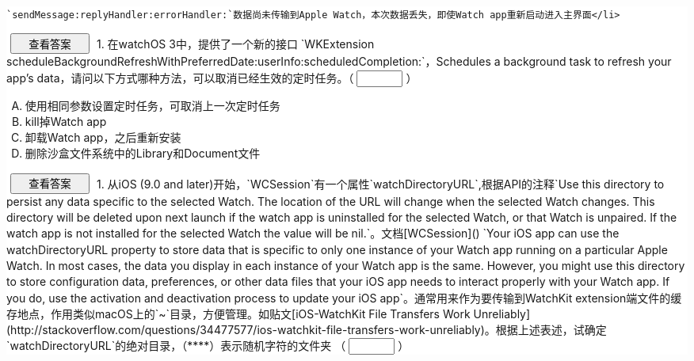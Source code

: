 	`sendMessage:replyHandler:errorHandler:`数据尚未传输到Apple Watch，本次数据丢失，即使Watch app重新启动进入主界面</li>
</ol>
<button type="submit" style="width:100px;height:26px;margin:0 5px;" name="viewAnswer" onclick="var ele = this.nextElementSibling;ele.style.display = (ele.style.display=='none'?'block':'none');">查看答案</button>
<div class="w-answer-content" style="display:none">
**答案是 第一题（A，B），第二题（A，B），第三题C,F），第四题（C），第五题（C,F）试题解析**
回答这个问题之前，需要熟悉Watch app的生命周期。
对于Watch app而言，一共会有5个状态。其中suspend是非常短时间的一个状态。这时候的Watch app运行在background模式，此后只有workout可以继续运行，其他的一律停止运行，参见[WKBackgroundModes](https://developer.apple.com/library/prerelease/content/documentation/General/Reference/InfoPlistKeyReference/Articles/watchOSKeys.html#//apple_ref/doc/uid/TP40016498-SW8)。设置为保留在Dock只是处于Suspend状态，`The app is in memory but is not executing code. The system suspends apps that are in the background and do not have any pending tasks to complete. The system may purge suspended apps at any time to make room for other apps. The system silently purges suspended apps. The suspended apps do not wake, and do not receive any notifications before being purged.`
</div>
1. 在watchOS 3中，提供了一个新的接口 `WKExtension scheduleBackgroundRefreshWithPreferredDate:userInfo:scheduledCompletion:`，Schedules a background task to refresh your app’s data，请问以下方式哪种方法，可以取消已经生效的定时任务。（ <input style="width:50px;" type="text" name="answer"/> ）
<ol type="A">
	<li>
	使用相同参数设置定时任务，可取消上一次定时任务
	</li>
	<li>
	kill掉Watch app
	</li>
	<li>
	卸载Watch app，之后重新安装
	</li>
	<li>
	删除沙盒文件系统中的Library和Document文件
	</li>
</ol>
<button type="submit" style="width:100px;height:26px;margin:0 5px;" name="viewAnswer" onclick="var ele = this.nextElementSibling;ele.style.display = (ele.style.display=='none'?'block':'none');">查看答案</button>
<div class="w-answer-content" style="display:none">
**答案是（A，C）试题解析**  
在文档中[1650848-schedulebackgroundrefreshwithpre](https://developer.apple.com/reference/watchkit/wkextension/1650848-schedulebackgroundrefreshwithpre?language=objc)和watchOS API里，特别的注释了`// there can only be one background refresh request at any given time. Scheduling a second request will cancel the previously scheduled request`。后台任务只能有一个，这个限制不太符合业务需求；还有一个限制——在complication里做动画，也会受限于reloadComplication budget（据说是一天只有50次机会）。这让实现功能的时候很掣肘，鸡肋的API，鸡肋的设计。<br/>B, 文档中提到`Call this method to update the contents of your app in the background. When the task is triggered, the system wakes your app in the background and calls your extension delegate’s handleBackgroundTasks: method. `，是可以唤醒app，所以被kill掉也会被重启，所以B错误。<br/>答案C，实际测试是可以取消的，猜测卸载Watch app时会清理掉相关定时任务。<br/>答案D，不像`updateApplicationContext:error:`保存到iOS app的内容沙盒中，`scheduleBackgroundRefreshWithPreferredDate:userInfo:scheduledCompletion`注册到watchOS 系统内部来实现定时任务，类似launchd管理，在沙盒里没找到和定时任务有关系的文件。
</div>
1. 从iOS (9.0 and later)开始，`WCSession`有一个属性`watchDirectoryURL`,根据API的注释`Use this directory to persist any data specific to the selected Watch. The location of the URL will change when the selected Watch changes. This directory will be deleted upon next launch if the watch app is uninstalled for the selected Watch, or that Watch is unpaired. If the watch app is not installed for the selected Watch the value will be nil.`。文档[WCSession]() `Your iOS app can use the watchDirectoryURL property to store data that is specific to only one instance of your Watch app running on a particular Apple Watch. In most cases, the data you display in each instance of your Watch app is the same. However, you might use this directory to store configuration data, preferences, or other data files that your iOS app needs to interact properly with your Watch app. If you do, use the activation and deactivation process to update your iOS app`。通常用来作为要传输到WatchKit extension端文件的缓存地点，作用类似macOS上的`~`目录，方便管理。如贴文[iOS-WatchKit File Transfers Work Unreliably](http://stackoverflow.com/questions/34477577/ios-watchkit-file-transfers-work-unreliably)。根据上述表述，试确定`watchDirectoryURL`的绝对目录，（****）表示随机字符的文件夹
（ <input style="width:50px;" type="text" name="answer"/> ）
<ol type="A">